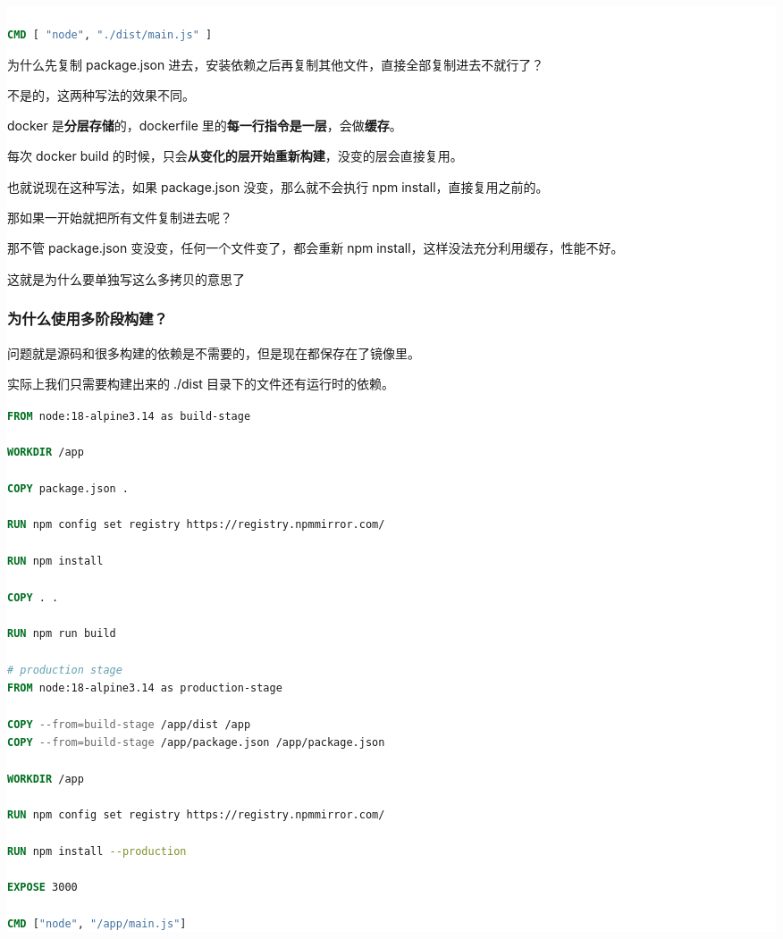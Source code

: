 ```dockerfile

CMD [ "node", "./dist/main.js" ]
```

为什么先复制 package.json 进去，安装依赖之后再复制其他文件，直接全部复制进去不就行了？

不是的，这两种写法的效果不同。

docker 是**分层存储**的，dockerfile 里的**每一行指令是一层**，会做**缓存**。

每次 docker build 的时候，只会**从变化的层开始重新构建**，没变的层会直接复用。

也就说现在这种写法，如果 package.json 没变，那么就不会执行 npm install，直接复用之前的。

那如果一开始就把所有文件复制进去呢？

那不管 package.json 变没变，任何一个文件变了，都会重新 npm install，这样没法充分利用缓存，性能不好。

这就是为什么要单独写这么多拷贝的意思了

### 为什么使用多阶段构建？

问题就是源码和很多构建的依赖是不需要的，但是现在都保存在了镜像里。

实际上我们只需要构建出来的 ./dist 目录下的文件还有运行时的依赖。

```dockerfile
FROM node:18-alpine3.14 as build-stage

WORKDIR /app

COPY package.json .

RUN npm config set registry https://registry.npmmirror.com/

RUN npm install

COPY . .

RUN npm run build

# production stage
FROM node:18-alpine3.14 as production-stage

COPY --from=build-stage /app/dist /app
COPY --from=build-stage /app/package.json /app/package.json

WORKDIR /app

RUN npm config set registry https://registry.npmmirror.com/

RUN npm install --production

EXPOSE 3000

CMD ["node", "/app/main.js"]

```
